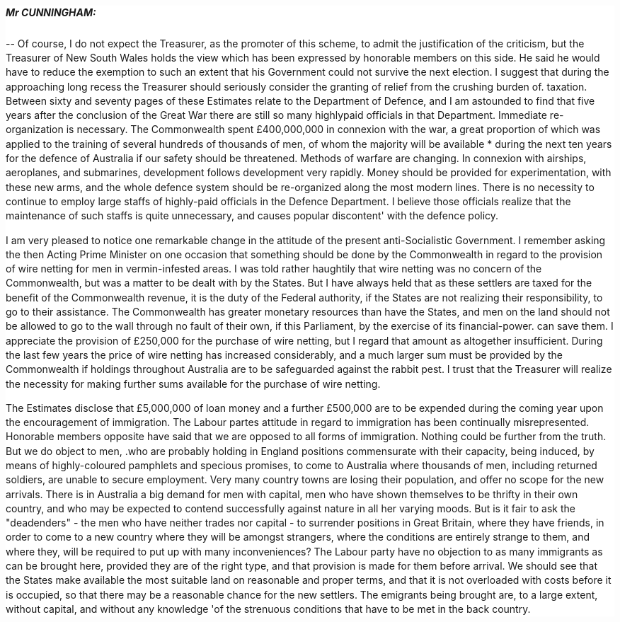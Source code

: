 ##### Mr CUNNINGHAM:

-- Of course, I do not expect the Treasurer, as the promoter of this scheme, to admit the justification of the criticism, but the Treasurer of New South Wales holds the view which has been expressed by honorable members on this side. He said he would have to reduce the exemption to such an extent that his Government could not survive the next election. I suggest that during the approaching long recess the Treasurer should seriously consider the granting of relief from the crushing burden of. taxation. Between sixty and seventy pages of these Estimates relate to the Department of Defence, and I am astounded to find that five years after the conclusion of the Great War there are still so many highlypaid officials in that Department. Immediate re-organization is necessary. The Commonwealth spent £400,000,000 in connexion with the war, a great proportion of which was applied to the training of several hundreds of thousands of men, of whom the majority will be available * during the next ten years for the defence of Australia if our safety should be threatened. Methods of warfare are changing. In connexion with airships, aeroplanes, and submarines, development follows development very rapidly. Money should be provided for experimentation, with these new arms, and the whole defence system should be re-organized along the most modern lines. There is no necessity to continue to employ large staffs of highly-paid officials in the Defence Department. I believe those officials realize that the maintenance of such staffs is quite unnecessary, and causes popular discontent' with the defence policy. 

I am very pleased to notice one remarkable change in the attitude of the present anti-Socialistic Government. I remember asking the then Acting Prime Minister on one occasion that something should be done by the Commonwealth in regard to the provision of wire netting for men in vermin-infested areas. I was told rather haughtily that wire netting was no concern of the Commonwealth, but was a matter to be dealt with by the States. But I have always held that as these settlers are taxed for the benefit of the Commonwealth revenue, it is the duty of the Federal authority, if the States are not realizing their responsibility, to go to their assistance. The Commonwealth has greater monetary resources than have the States, and men on the land should not be allowed to go to the wall through no fault of their own, if this Parliament, by the exercise of its financial-power. can save them. I appreciate the provision of £250,000 for the purchase of wire netting, but I regard that amount as altogether insufficient. During the last few years the price of wire netting has increased considerably, and a much larger sum must be provided by the Commonwealth if holdings throughout Australia are to be safeguarded against the rabbit pest. I trust that the Treasurer will realize the necessity for making further sums available for the purchase of wire netting. 

The Estimates disclose that £5,000,000 of loan money and a further £500,000 are to be expended during the coming year upon the encouragement of immigration. The Labour partes attitude in regard to immigration has been continually misrepresented. Honorable members opposite have said that we are opposed to all forms of immigration. Nothing could be further from the truth. But we do object to men, .who are probably holding in England positions commensurate with their capacity, being induced, by means of highly-coloured pamphlets and specious promises, to come to Australia where thousands of men, including returned soldiers, are unable to secure employment. Very many country towns are losing their population, and offer no scope for the new arrivals. There is in Australia a big demand for men with capital, men who have shown themselves to be thrifty in their own country, and who may be expected to contend successfully against nature in all her varying moods. But is it fair to ask the "deadenders" - the men who have neither trades nor capital - to surrender positions in Great Britain, where they have friends, in order to come to a new country where they will be amongst strangers, where the conditions are entirely strange to them, and where they, will be required to put up with many inconveniences? The Labour party have no objection to as many immigrants as can be brought here, provided they are of the right type, and that provision is made for them before arrival. We should see that the States make available the most suitable land on reasonable and proper terms, and that it is not overloaded with costs before it is occupied, so that there may be a reasonable chance for the new settlers. The emigrants being brought are, to a large extent, without capital, and without any knowledge 'of the strenuous conditions that have to be met in the back country. 
